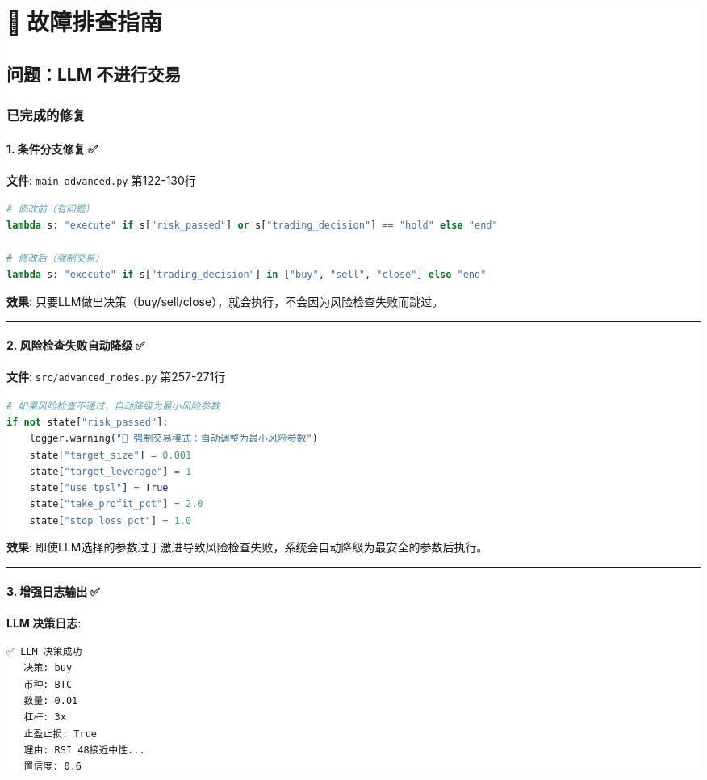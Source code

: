 # 🔧 故障排查指南

## 问题：LLM 不进行交易

### 已完成的修复

#### 1. **条件分支修复** ✅
**文件**: `main_advanced.py` 第122-130行

```python
# 修改前（有问题）
lambda s: "execute" if s["risk_passed"] or s["trading_decision"] == "hold" else "end"

# 修改后（强制交易）
lambda s: "execute" if s["trading_decision"] in ["buy", "sell", "close"] else "end"
```

**效果**: 只要LLM做出决策（buy/sell/close），就会执行，不会因为风险检查失败而跳过。

---

#### 2. **风险检查失败自动降级** ✅
**文件**: `src/advanced_nodes.py` 第257-271行

```python
# 如果风险检查不通过，自动降级为最小风险参数
if not state["risk_passed"]:
    logger.warning("🔧 强制交易模式：自动调整为最小风险参数")
    state["target_size"] = 0.001
    state["target_leverage"] = 1
    state["use_tpsl"] = True
    state["take_profit_pct"] = 2.0
    state["stop_loss_pct"] = 1.0
```

**效果**: 即使LLM选择的参数过于激进导致风险检查失败，系统会自动降级为最安全的参数后执行。

---

#### 3. **增强日志输出** ✅

**LLM 决策日志**:
```
✅ LLM 决策成功
   决策: buy
   币种: BTC
   数量: 0.01
   杠杆: 3x
   止盈止损: True
   理由: RSI 48接近中性...
   置信度: 0.6
```
